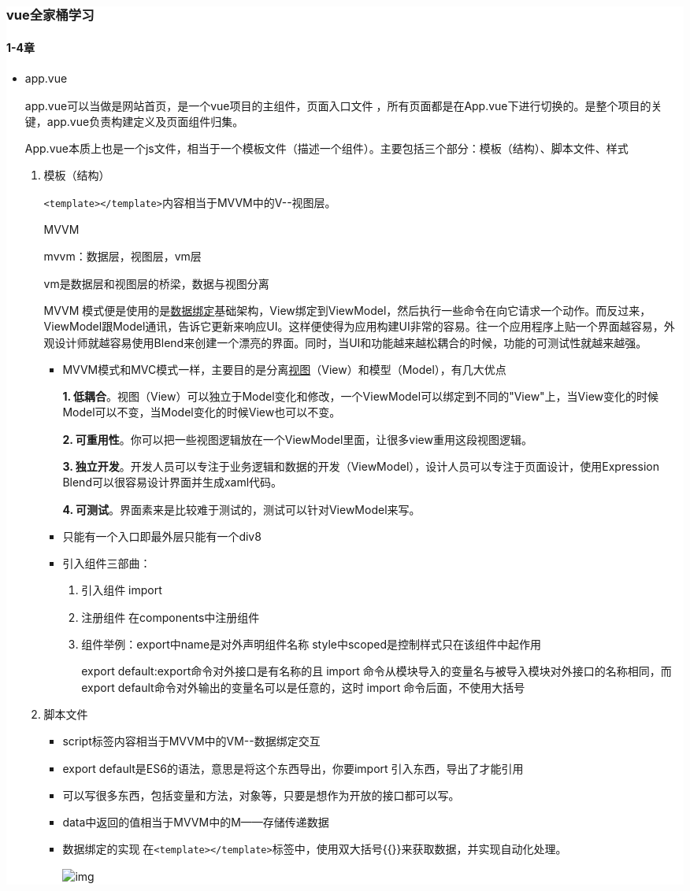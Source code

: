 ### vue全家桶学习

#### 1-4章

- app.vue

  app.vue可以当做是网站首页，是一个vue项目的主组件，页面入口文件 ，所有页面都是在App.vue下进行切换的。是整个项目的关键，app.vue负责构建定义及页面组件归集。

  App.vue本质上也是一个js文件，相当于一个模板文件（描述一个组件）。主要包括三个部分：模板（结构）、脚本文件、样式

  1. 模板（结构）

     `<template></template>`内容相当于MVVM中的V--视图层。

     MVVM 

     mvvm：数据层，视图层，vm层

     vm是数据层和视图层的桥梁，数据与视图分离

     MVVM 模式便是使用的是[数据绑定](https://baike.baidu.com/item/数据绑定)基础架构，View绑定到ViewModel，然后执行一些命令在向它请求一个动作。而反过来，ViewModel跟Model通讯，告诉它更新来响应UI。这样便使得为应用构建UI非常的容易。往一个应用程序上贴一个界面越容易，外观设计师就越容易使用Blend来创建一个漂亮的界面。同时，当UI和功能越来越松耦合的时候，功能的可测试性就越来越强。

     - MVVM模式和MVC模式一样，主要目的是分离[视图](https://baike.baidu.com/item/视图)（View）和模型（Model），有几大优点

       **1. 低耦合**。视图（View）可以独立于Model变化和修改，一个ViewModel可以绑定到不同的"View"上，当View变化的时候Model可以不变，当Model变化的时候View也可以不变。

       **2. 可重用性**。你可以把一些视图逻辑放在一个ViewModel里面，让很多view重用这段视图逻辑。

       **3. 独立开发**。开发人员可以专注于业务逻辑和数据的开发（ViewModel），设计人员可以专注于页面设计，使用Expression Blend可以很容易设计界面并生成xaml代码。

       **4. 可测试**。界面素来是比较难于测试的，测试可以针对ViewModel来写。

     - 只能有一个入口即最外层只能有一个div8

     - 引入组件三部曲：
       1. 引入组件 import
       
       2. 注册组件 在components中注册组件
       
       3. 组件举例：export中name是对外声明组件名称 style中scoped是控制样式只在该组件中起作用
       
          export default:export命令对外接口是有名称的且 import 命令从模块导入的变量名与被导入模块对外接口的名称相同，而export default命令对外输出的变量名可以是任意的，这时 import 命令后面，不使用大括号

  2. 脚本文件

     - script标签内容相当于MVVM中的VM--数据绑定交互

     - export default是ES6的语法，意思是将这个东西导出，你要import 引入东西，导出了才能引用

     - 可以写很多东西，包括变量和方法，对象等，只要是想作为开放的接口都可以写。

     - data中返回的值相当于MVVM中的M——存储传递数据

     - 数据绑定的实现
       在`<template></template>`标签中，使用双大括号{{}}来获取数据，并实现自动化处理。

       ![img](https://img-blog.csdnimg.cn/20201121100923759.png#pic_center)
